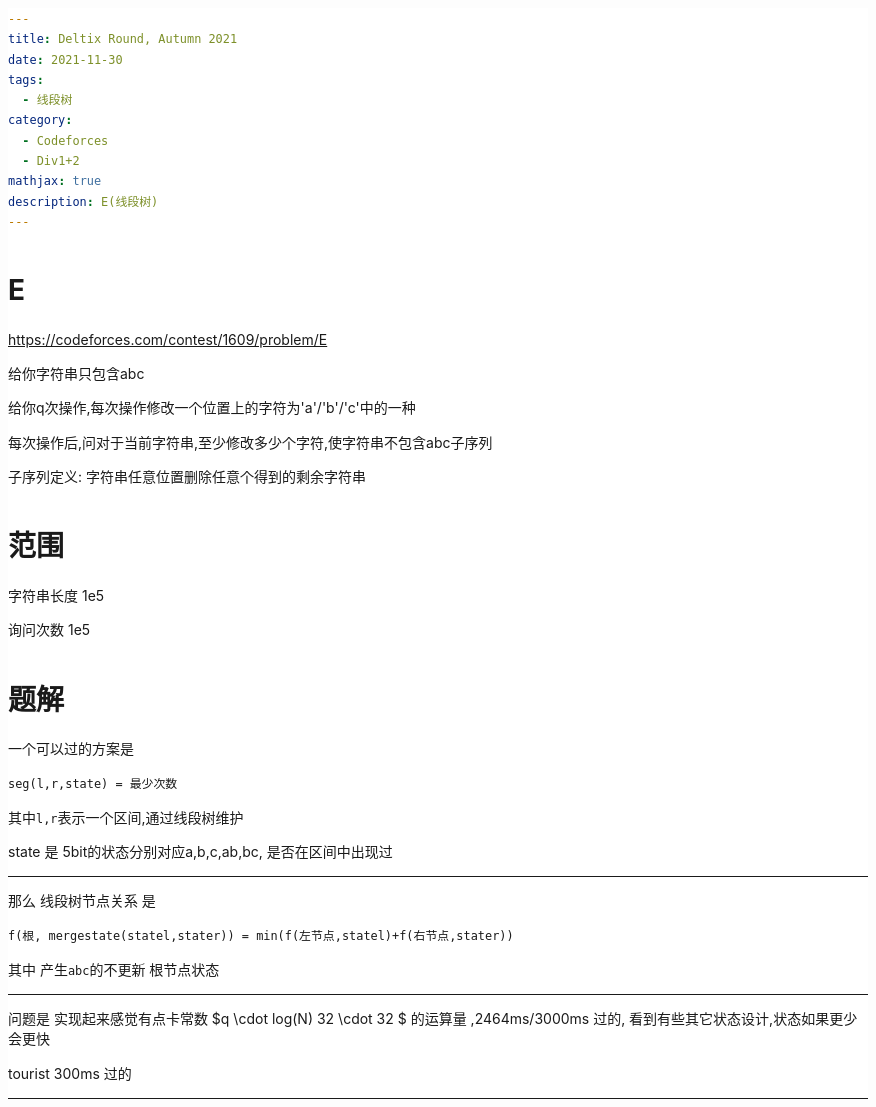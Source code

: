 ```yaml
---
title: Deltix Round, Autumn 2021
date: 2021-11-30
tags:
  - 线段树
category:
  - Codeforces
  - Div1+2
mathjax: true
description: E(线段树)
---
```


# E

https://codeforces.com/contest/1609/problem/E

给你字符串只包含abc

给你q次操作,每次操作修改一个位置上的字符为'a'/'b'/'c'中的一种

每次操作后,问对于当前字符串,至少修改多少个字符,使字符串不包含abc子序列

子序列定义: 字符串任意位置删除任意个得到的剩余字符串

# 范围

字符串长度 1e5

询问次数 1e5

# 题解

一个可以过的方案是

`seg(l,r,state) = 最少次数`

其中`l,r`表示一个区间,通过线段树维护

state 是 5bit的状态分别对应a,b,c,ab,bc, 是否在区间中出现过

---

那么 线段树节点关系 是


`f(根, mergestate(statel,stater)) = min(f(左节点,statel)+f(右节点,stater))`

其中 产生`abc`的不更新 根节点状态

---

问题是 实现起来感觉有点卡常数  $q \cdot log(N) 32 \cdot 32 $ 的运算量 ,2464ms/3000ms 过的, 看到有些其它状态设计,状态如果更少会更快

tourist 300ms 过的

---